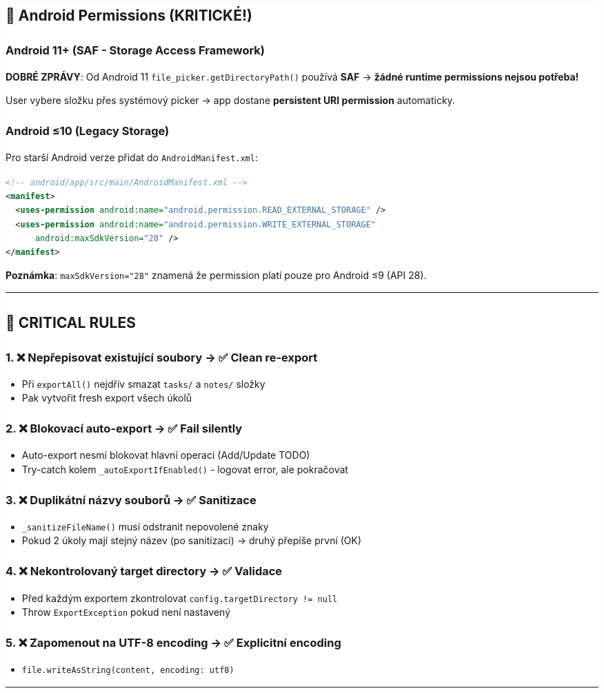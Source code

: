 
## 🔧 Android Permissions (KRITICKÉ!)

### Android 11+ (SAF - Storage Access Framework)

**DOBRÉ ZPRÁVY**: Od Android 11 `file_picker.getDirectoryPath()` používá **SAF** → **žádné runtime permissions nejsou potřeba!**

User vybere složku přes systémový picker → app dostane **persistent URI permission** automaticky.

### Android ≤10 (Legacy Storage)

Pro starší Android verze přidat do `AndroidManifest.xml`:

```xml
<!-- android/app/src/main/AndroidManifest.xml -->
<manifest>
  <uses-permission android:name="android.permission.READ_EXTERNAL_STORAGE" />
  <uses-permission android:name="android.permission.WRITE_EXTERNAL_STORAGE"
      android:maxSdkVersion="28" />
</manifest>
```

**Poznámka**: `maxSdkVersion="28"` znamená že permission platí pouze pro Android ≤9 (API 28).

---

## 🚨 CRITICAL RULES

### 1. ❌ Nepřepisovat existující soubory → ✅ Clean re-export
- Při `exportAll()` nejdřív smazat `tasks/` a `notes/` složky
- Pak vytvořit fresh export všech úkolů

### 2. ❌ Blokovací auto-export → ✅ Fail silently
- Auto-export nesmí blokovat hlavní operaci (Add/Update TODO)
- Try-catch kolem `_autoExportIfEnabled()` - logovat error, ale pokračovat

### 3. ❌ Duplikátní názvy souborů → ✅ Sanitizace
- `_sanitizeFileName()` musí odstranit nepovolené znaky
- Pokud 2 úkoly mají stejný název (po sanitizaci) → druhý přepíše první (OK)

### 4. ❌ Nekontrolovaný target directory → ✅ Validace
- Před každým exportem zkontrolovat `config.targetDirectory != null`
- Throw `ExportException` pokud není nastavený

### 5. ❌ Zapomenout na UTF-8 encoding → ✅ Explicitní encoding
- `file.writeAsString(content, encoding: utf8)`

---
